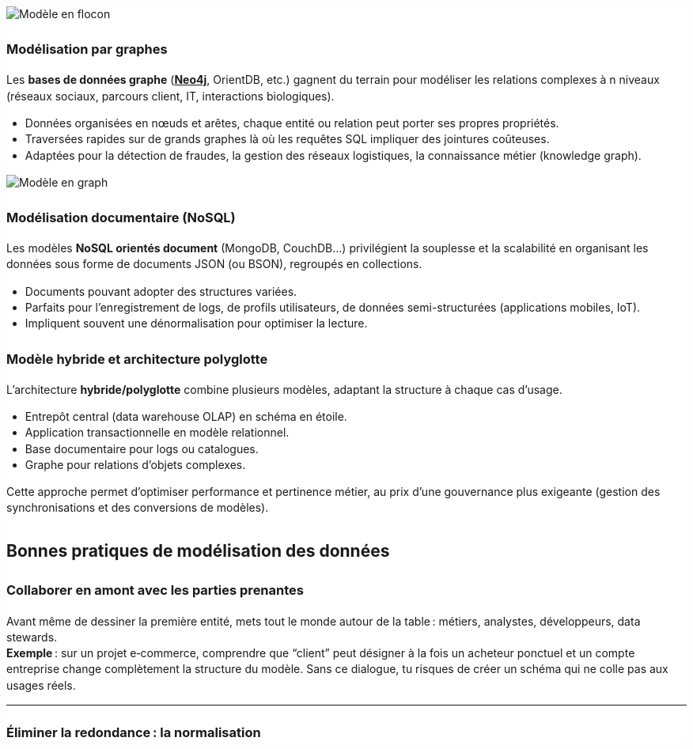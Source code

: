 ![Modèle en flocon ](/modele-en-flocon.png)

### Modélisation par graphes

Les **bases de données graphe** (**[Neo4j](https://neo4j.com/news/bases-de-donnees-graphes-un-tour-dhorizon/)**, OrientDB, etc.) gagnent du terrain pour modéliser les relations complexes à n niveaux (réseaux sociaux, parcours client, IT, interactions biologiques).

- Données organisées en nœuds et arêtes, chaque entité ou relation peut porter ses propres propriétés.
- Traversées rapides sur de grands graphes là où les requêtes SQL impliquer des jointures coûteuses.
- Adaptées pour la détection de fraudes, la gestion des réseaux logistiques, la connaissance métier (knowledge graph).

![Modèle en graph ](/modele-en-graph.png)

### Modélisation documentaire (NoSQL)

Les modèles **NoSQL orientés document** (MongoDB, CouchDB…) privilégient la souplesse et la scalabilité en organisant les données sous forme de documents JSON (ou BSON), regroupés en collections.

- Documents pouvant adopter des structures variées.
- Parfaits pour l’enregistrement de logs, de profils utilisateurs, de données semi-structurées (applications mobiles, IoT).
- Impliquent souvent une dénormalisation pour optimiser la lecture.

### Modèle hybride et architecture polyglotte

L’architecture **hybride/polyglotte** combine plusieurs modèles, adaptant la structure à chaque cas d’usage.

- Entrepôt central (data warehouse OLAP) en schéma en étoile.
- Application transactionnelle en modèle relationnel.
- Base documentaire pour logs ou catalogues.
- Graphe pour relations d’objets complexes.

Cette approche permet d’optimiser performance et pertinence métier, au prix d’une gouvernance plus exigeante (gestion des synchronisations et des conversions de modèles).

## Bonnes pratiques de modélisation des données

### Collaborer en amont avec les parties prenantes

Avant même de dessiner la première entité, mets tout le monde autour de la table : métiers, analystes, développeurs, data stewards.  
**Exemple** : sur un projet e‑commerce, comprendre que “client” peut désigner à la fois un acheteur ponctuel et un compte entreprise change complètement la structure du modèle. Sans ce dialogue, tu risques de créer un schéma qui ne colle pas aux usages réels.

---

### Éliminer la redondance : la normalisation
